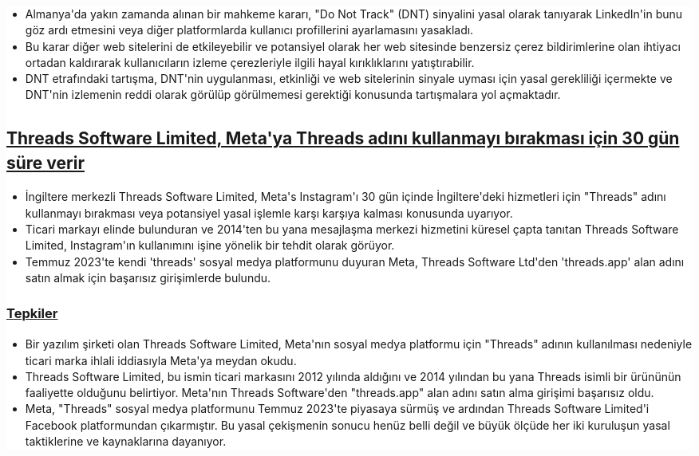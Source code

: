- Almanya'da yakın zamanda alınan bir mahkeme kararı, "Do Not Track" (DNT) sinyalini yasal olarak tanıyarak LinkedIn'in bunu göz ardı etmesini veya diğer platformlarda kullanıcı profillerini ayarlamasını yasakladı.
- Bu karar diğer web sitelerini de etkileyebilir ve potansiyel olarak her web sitesinde benzersiz çerez bildirimlerine olan ihtiyacı ortadan kaldırarak kullanıcıların izleme çerezleriyle ilgili hayal kırıklıklarını yatıştırabilir.
- DNT etrafındaki tartışma, DNT'nin uygulanması, etkinliği ve web sitelerinin sinyale uyması için yasal gerekliliği içermekte ve DNT'nin izlemenin reddi olarak görülüp görülmemesi gerektiği konusunda tartışmalara yol açmaktadır.

## [Threads Software Limited, Meta'ya Threads adını kullanmayı bırakması için 30 gün süre verir](https://www.businesswire.com/news/home/20231030082004/en/Threads-Software-Limited-Gives-Meta%E2%80%99s-Instagram-30-Days-to-Desist-from-Using-the-Service-Name-Threads)

- İngiltere merkezli Threads Software Limited, Meta's Instagram'ı 30 gün içinde İngiltere'deki hizmetleri için "Threads" adını kullanmayı bırakması veya potansiyel yasal işlemle karşı karşıya kalması konusunda uyarıyor.
- Ticari markayı elinde bulunduran ve 2014'ten bu yana mesajlaşma merkezi hizmetini küresel çapta tanıtan Threads Software Limited, Instagram'ın kullanımını işine yönelik bir tehdit olarak görüyor.
- Temmuz 2023'te kendi 'threads' sosyal medya platformunu duyuran Meta, Threads Software Ltd'den 'threads.app' alan adını satın almak için başarısız girişimlerde bulundu.

### [Tepkiler](https://news.ycombinator.com/item?id=38072495)

- Bir yazılım şirketi olan Threads Software Limited, Meta'nın sosyal medya platformu için "Threads" adının kullanılması nedeniyle ticari marka ihlali iddiasıyla Meta'ya meydan okudu.
- Threads Software Limited, bu ismin ticari markasını 2012 yılında aldığını ve 2014 yılından bu yana Threads isimli bir ürününün faaliyette olduğunu belirtiyor. Meta'nın Threads Software'den "threads.app" alan adını satın alma girişimi başarısız oldu.
- Meta, "Threads" sosyal medya platformunu Temmuz 2023'te piyasaya sürmüş ve ardından Threads Software Limited'i Facebook platformundan çıkarmıştır. Bu yasal çekişmenin sonucu henüz belli değil ve büyük ölçüde her iki kuruluşun yasal taktiklerine ve kaynaklarına dayanıyor.

<head>
  <meta property="og:title" content="Yanlışlıkla şirketime yarım milyon dolar kazandırdım" />
  <meta property="og:type" content="website" />
  <meta property="og:image" content="https://og.cho.sh/api/og/?title=Yanl%C4%B1%C5%9Fl%C4%B1kla%20%C5%9Firketime%20yar%C4%B1m%20milyon%20dolar%20kazand%C4%B1rd%C4%B1m&subheading=31%20Ekim%202023%20Sal%C4%B1%3A%20Hacker%20Haber%20%C3%96zeti" />
</head>

